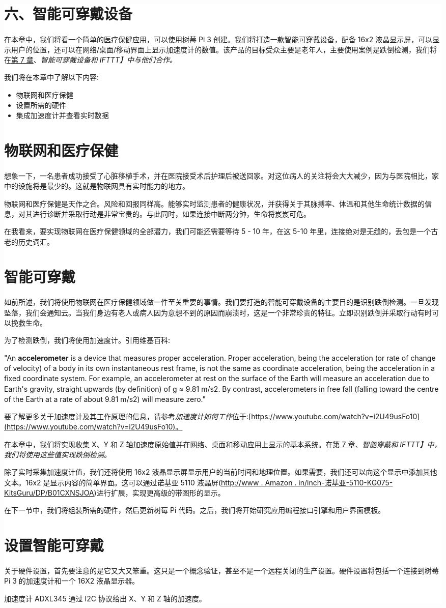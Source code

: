 # 六、智能可穿戴设备

在本章中，我们将看一个简单的医疗保健应用，可以使用树莓 Pi 3 创建。我们将打造一款智能可穿戴设备，配备 16x2 液晶显示屏，可以显示用户的位置，还可以在网络/桌面/移动界面上显示加速度计的数值。该产品的目标受众主要是老年人，主要使用案例是跌倒检测，我们将在[第 7 章](7.html#3IE3G0-ce91715363d04669bca1c1545beb57ee)、*智能可穿戴设备和 IFTTT】中与他们合作。*

我们将在本章中了解以下内容:

*   物联网和医疗保健
*   设置所需的硬件
*   集成加速度计并查看实时数据

# 物联网和医疗保健

想象一下，一名患者成功接受了心脏移植手术，并在医院接受术后护理后被送回家。对这位病人的关注将会大大减少，因为与医院相比，家中的设施将是最少的。这就是物联网具有实时能力的地方。

物联网和医疗保健是天作之合。风险和回报同样高。能够实时监测患者的健康状况，并获得关于其脉搏率、体温和其他生命统计数据的信息，对其进行诊断并采取行动是非常宝贵的。与此同时，如果连接中断两分钟，生命将岌岌可危。

在我看来，要实现物联网在医疗保健领域的全部潜力，我们可能还需要等待 5 - 10 年，在这 5-10 年里，连接绝对是无缝的，丢包是一个古老的历史词汇。

# 智能可穿戴

如前所述，我们将使用物联网在医疗保健领域做一件至关重要的事情。我们要打造的智能可穿戴设备的主要目的是识别跌倒检测。一旦发现坠落，我们会通知云。当我们身边有老人或病人因为意想不到的原因而崩溃时，这是一个非常珍贵的特征。立即识别跌倒并采取行动有时可以挽救生命。

为了检测跌倒，我们将使用加速度计。引用维基百科:

"An **accelerometer** is a device that measures proper acceleration. Proper acceleration, being the acceleration (or rate of change of velocity) of a body in its own instantaneous rest frame, is not the same as coordinate acceleration, being the acceleration in a fixed coordinate system. For example, an accelerometer at rest on the surface of the Earth will measure an acceleration due to Earth's gravity, straight upwards (by definition) of g ≈ 9.81 m/s2\. By contrast, accelerometers in free fall (falling toward the centre of the Earth at a rate of about 9.81 m/s2) will measure zero."

要了解更多关于加速度计及其工作原理的信息，请参考*加速度计如何工作*位于:[https://www.youtube.com/watch?v=i2U49usFo10](https://www.youtube.com/watch?v=i2U49usFo10)。

在本章中，我们将实现收集 X、Y 和 Z 轴加速度原始值并在网络、桌面和移动应用上显示的基本系统。在[第 7 章](7.html#3IE3G0-ce91715363d04669bca1c1545beb57ee)、*智能穿戴和 IFTTT】中，我们将使用这些值实现跌倒检测。*

除了实时采集加速度计值，我们还将使用 16x2 液晶显示屏显示用户的当前时间和地理位置。如果需要，我们还可以向这个显示中添加其他文本。16x2 是显示内容的简单界面。这可以通过诺基亚 5110 液晶屏([http://www . Amazon . in/inch-诺基亚-5110-KG075-KitsGuru/DP/B01CXNSJOA](http://www.amazon.in/inch-Nokia-5110-KG075-KitsGuru/dp/B01CXNSJOA))进行扩展，实现更高级的带图形的显示。

在下一节中，我们将组装所需的硬件，然后更新树莓 Pi 代码。之后，我们将开始研究应用编程接口引擎和用户界面模板。

# 设置智能可穿戴

关于硬件设置，首先要注意的是它又大又笨重。这只是一个概念验证，甚至不是一个远程关闭的生产设置。硬件设置将包括一个连接到树莓 Pi 3 的加速度计和一个 16X2 液晶显示器。

加速度计 ADXL345 通过 I2C 协议给出 X、Y 和 Z 轴的加速度。

